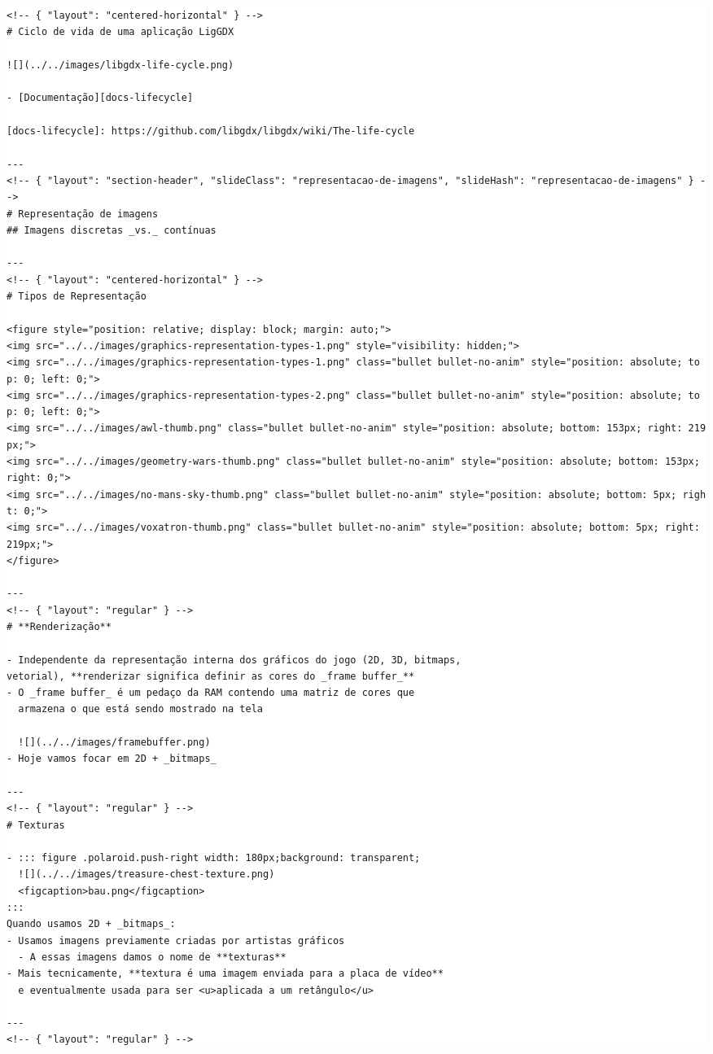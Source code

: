   ```
<!-- { "layout": "centered-horizontal" } -->
# Ciclo de vida de uma aplicação LigGDX

![](../../images/libgdx-life-cycle.png)

- [Documentação][docs-lifecycle]

[docs-lifecycle]: https://github.com/libgdx/libgdx/wiki/The-life-cycle

---
<!-- { "layout": "section-header", "slideClass": "representacao-de-imagens", "slideHash": "representacao-de-imagens" } -->
# Representação de imagens
## Imagens discretas _vs._ contínuas

---
<!-- { "layout": "centered-horizontal" } -->
# Tipos de Representação

<figure style="position: relative; display: block; margin: auto;">
  <img src="../../images/graphics-representation-types-1.png" style="visibility: hidden;">
  <img src="../../images/graphics-representation-types-1.png" class="bullet bullet-no-anim" style="position: absolute; top: 0; left: 0;">
  <img src="../../images/graphics-representation-types-2.png" class="bullet bullet-no-anim" style="position: absolute; top: 0; left: 0;">
  <img src="../../images/awl-thumb.png" class="bullet bullet-no-anim" style="position: absolute; bottom: 153px; right: 219px;">
  <img src="../../images/geometry-wars-thumb.png" class="bullet bullet-no-anim" style="position: absolute; bottom: 153px; right: 0;">
  <img src="../../images/no-mans-sky-thumb.png" class="bullet bullet-no-anim" style="position: absolute; bottom: 5px; right: 0;">
  <img src="../../images/voxatron-thumb.png" class="bullet bullet-no-anim" style="position: absolute; bottom: 5px; right: 219px;">
</figure>

---
<!-- { "layout": "regular" } -->
# **Renderização**

- Independente da representação interna dos gráficos do jogo (2D, 3D, bitmaps,
  vetorial), **renderizar significa definir as cores do _frame buffer_**
  - O _frame buffer_ é um pedaço da RAM contendo uma matriz de cores que
    armazena o que está sendo mostrado na tela

    ![](../../images/framebuffer.png)
- Hoje vamos focar em 2D + _bitmaps_

---
<!-- { "layout": "regular" } -->
# Texturas

- ::: figure .polaroid.push-right width: 180px;background: transparent;
    ![](../../images/treasure-chest-texture.png)
    <figcaption>bau.png</figcaption>
  :::
  Quando usamos 2D + _bitmaps_:
  - Usamos imagens previamente criadas por artistas gráficos
    - A essas imagens damos o nome de **texturas**
  - Mais tecnicamente, **textura é uma imagem enviada para a placa de vídeo**
    e eventualmente usada para ser <u>aplicada a um retângulo</u>

---
<!-- { "layout": "regular" } -->
  ```

[docs-texture]: https://libgdx.badlogicgames.com/nightlies/docs/api/com/badlogic/gdx/graphics/Texture.html
[docs-spritebatch]: https://libgdx.badlogicgames.com/nightlies/docs/api/com/badlogic/gdx/graphics/g2d/SpriteBatch.html
[docs-sprite]: https://libgdx.badlogicgames.com/nightlies/docs/api/com/badlogic/gdx/graphics/g2d/Sprite.html
[docs-animation]: https://libgdx.badlogicgames.com/nightlies/docs/api/com/badlogic/gdx/graphics/g2d/Animation.html
[guide-animation]: https://github.com/libgdx/libgdx/wiki/2D-Animation
[docs-textureregion]: https://libgdx.badlogicgames.com/nightlies/docs/api/com/badlogic/gdx/graphics/g2d/TextureRegion.html
[guide-textureregion]: https://github.com/libgdx/libgdx/wiki/Textures,-textureregion-and-spritebatch#textureregion
[activity-sprites]: https://github.com/fegemo/cefet-games-goomba